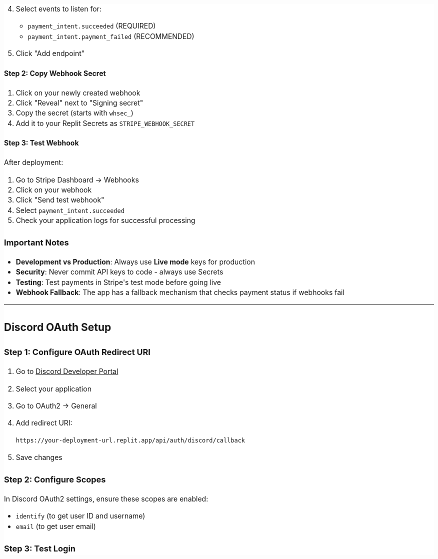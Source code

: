 4. Select events to listen for:
   - `payment_intent.succeeded` (REQUIRED)
   - `payment_intent.payment_failed` (RECOMMENDED)

5. Click "Add endpoint"

#### Step 2: Copy Webhook Secret

1. Click on your newly created webhook
2. Click "Reveal" next to "Signing secret"
3. Copy the secret (starts with `whsec_`)
4. Add it to your Replit Secrets as `STRIPE_WEBHOOK_SECRET`

#### Step 3: Test Webhook

After deployment:
1. Go to Stripe Dashboard → Webhooks
2. Click on your webhook
3. Click "Send test webhook"
4. Select `payment_intent.succeeded`
5. Check your application logs for successful processing

### Important Notes

- **Development vs Production**: Always use **Live mode** keys for production
- **Security**: Never commit API keys to code - always use Secrets
- **Testing**: Test payments in Stripe's test mode before going live
- **Webhook Fallback**: The app has a fallback mechanism that checks payment status if webhooks fail

---

## Discord OAuth Setup

### Step 1: Configure OAuth Redirect URI

1. Go to [Discord Developer Portal](https://discord.com/developers/applications)
2. Select your application
3. Go to OAuth2 → General
4. Add redirect URI:
   ```
   https://your-deployment-url.replit.app/api/auth/discord/callback
   ```

5. Save changes

### Step 2: Configure Scopes

In Discord OAuth2 settings, ensure these scopes are enabled:
- `identify` (to get user ID and username)
- `email` (to get user email)

### Step 3: Test Login
